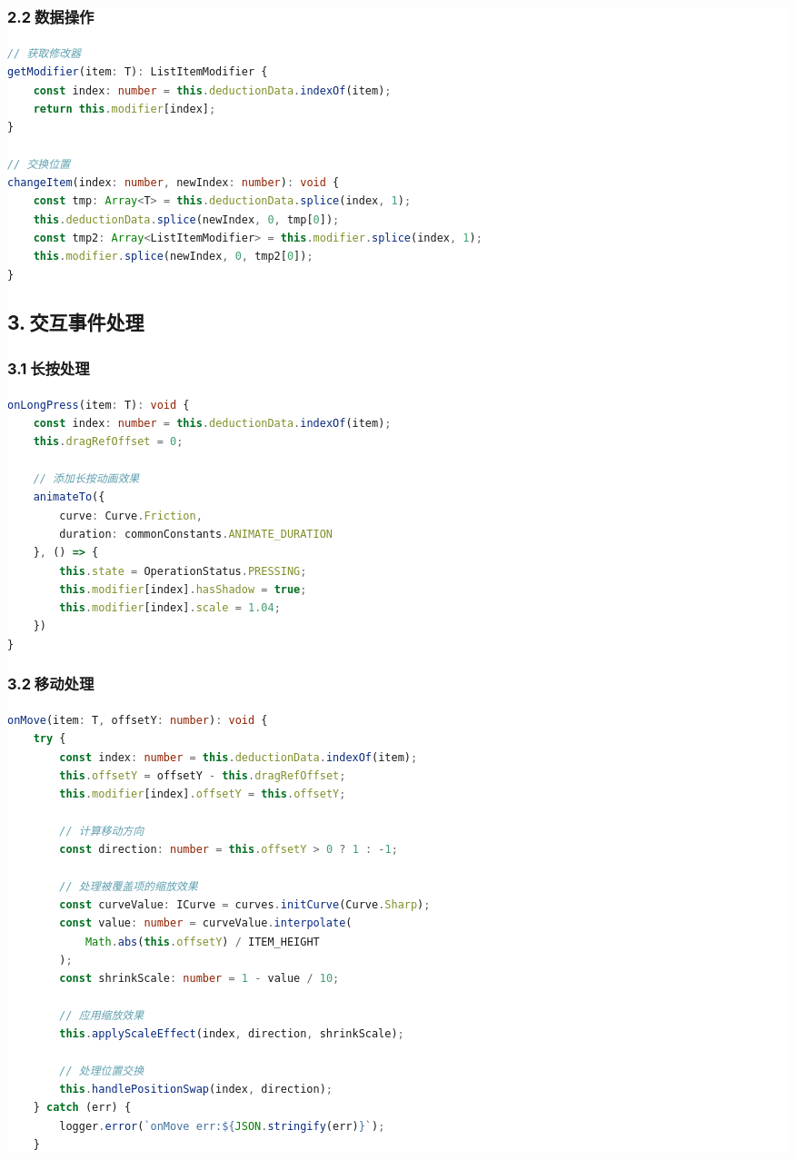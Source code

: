 ### 2.2 数据操作
```typescript
// 获取修改器
getModifier(item: T): ListItemModifier {
    const index: number = this.deductionData.indexOf(item);
    return this.modifier[index];
}

// 交换位置
changeItem(index: number, newIndex: number): void {
    const tmp: Array<T> = this.deductionData.splice(index, 1);
    this.deductionData.splice(newIndex, 0, tmp[0]);
    const tmp2: Array<ListItemModifier> = this.modifier.splice(index, 1);
    this.modifier.splice(newIndex, 0, tmp2[0]);
}
```

## 3. 交互事件处理

### 3.1 长按处理
```typescript
onLongPress(item: T): void {
    const index: number = this.deductionData.indexOf(item);
    this.dragRefOffset = 0;
    
    // 添加长按动画效果
    animateTo({ 
        curve: Curve.Friction, 
        duration: commonConstants.ANIMATE_DURATION 
    }, () => {
        this.state = OperationStatus.PRESSING;
        this.modifier[index].hasShadow = true;
        this.modifier[index].scale = 1.04;
    })
}
```

### 3.2 移动处理
```typescript
onMove(item: T, offsetY: number): void {
    try {
        const index: number = this.deductionData.indexOf(item);
        this.offsetY = offsetY - this.dragRefOffset;
        this.modifier[index].offsetY = this.offsetY;
        
        // 计算移动方向
        const direction: number = this.offsetY > 0 ? 1 : -1;
        
        // 处理被覆盖项的缩放效果
        const curveValue: ICurve = curves.initCurve(Curve.Sharp);
        const value: number = curveValue.interpolate(
            Math.abs(this.offsetY) / ITEM_HEIGHT
        );
        const shrinkScale: number = 1 - value / 10;
        
        // 应用缩放效果
        this.applyScaleEffect(index, direction, shrinkScale);
        
        // 处理位置交换
        this.handlePositionSwap(index, direction);
    } catch (err) {
        logger.error(`onMove err:${JSON.stringify(err)}`);
    }
```
